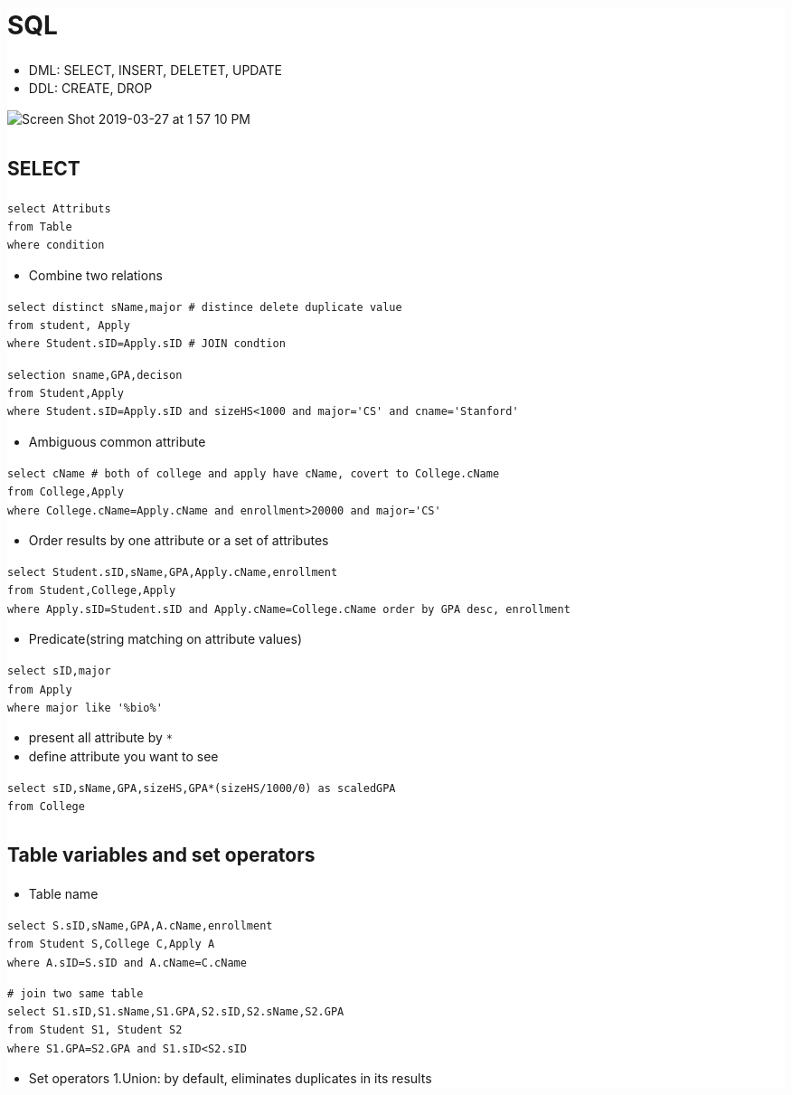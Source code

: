 # SQL
* DML: SELECT, INSERT, DELETET, UPDATE
* DDL: CREATE, DROP

<img width="508" alt="Screen Shot 2019-03-27 at 1 57 10 PM" src="https://user-images.githubusercontent.com/27160394/55100433-471f5e80-5098-11e9-8cdb-3ac05dacd2fb.png">

## SELECT
```
select Attributs
from Table
where condition
```

* Combine two relations
```
select distinct sName,major # distince delete duplicate value 
from student, Apply
where Student.sID=Apply.sID # JOIN condtion
```
```
selection sname,GPA,decison
from Student,Apply
where Student.sID=Apply.sID and sizeHS<1000 and major='CS' and cname='Stanford'
```

* Ambiguous common attribute
```
select cName # both of college and apply have cName, covert to College.cName
from College,Apply
where College.cName=Apply.cName and enrollment>20000 and major='CS'
```
* Order results by one attribute or a set of attributes
```
select Student.sID,sName,GPA,Apply.cName,enrollment
from Student,College,Apply
where Apply.sID=Student.sID and Apply.cName=College.cName order by GPA desc, enrollment
```
* Predicate(string matching on attribute values)
```
select sID,major
from Apply
where major like '%bio%'
```
* present all attribute by `*`
* define attribute you want to see
```
select sID,sName,GPA,sizeHS,GPA*(sizeHS/1000/0) as scaledGPA
from College
```
## Table variables and set operators

* Table name
```
select S.sID,sName,GPA,A.cName,enrollment
from Student S,College C,Apply A
where A.sID=S.sID and A.cName=C.cName
```
```
# join two same table
select S1.sID,S1.sName,S1.GPA,S2.sID,S2.sName,S2.GPA
from Student S1, Student S2
where S1.GPA=S2.GPA and S1.sID<S2.sID
```
* Set operators
1.Union: by default, eliminates duplicates in its results
